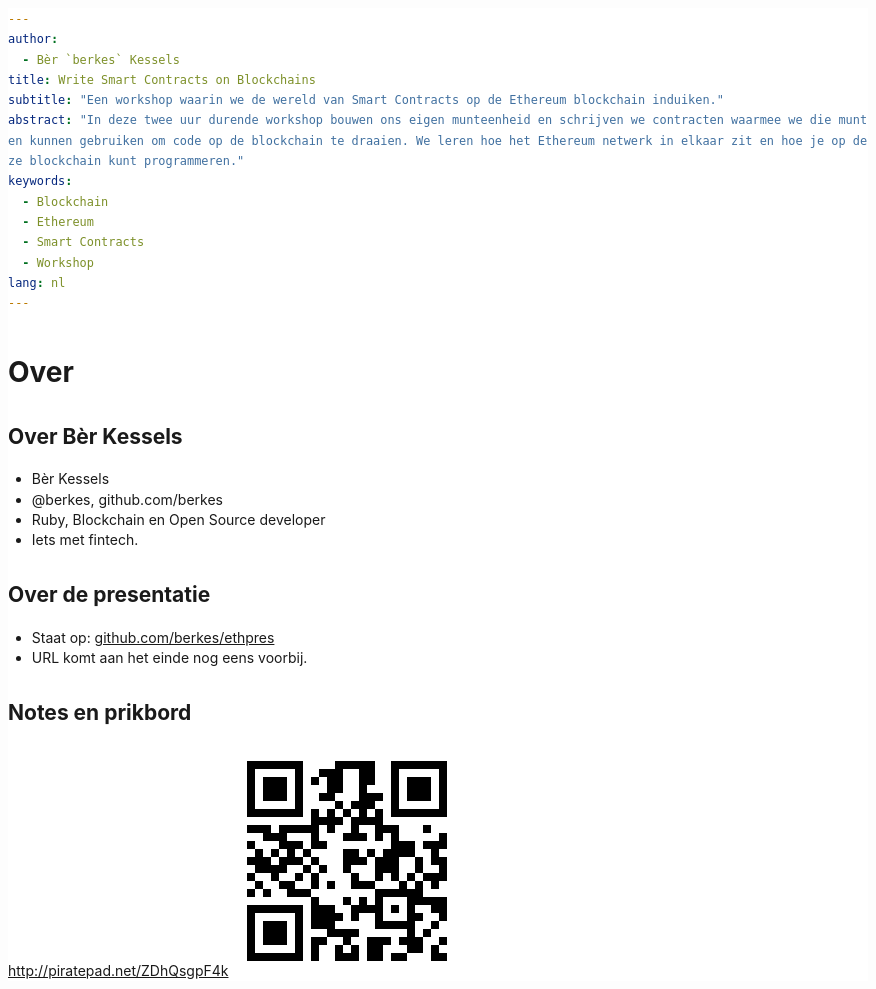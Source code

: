 ```yaml
---
author:
  - Bèr `berkes` Kessels
title: Write Smart Contracts on Blockchains
subtitle: "Een workshop waarin we de wereld van Smart Contracts op de Ethereum blockchain induiken."
abstract: "In deze twee uur durende workshop bouwen ons eigen munteenheid en schrijven we contracten waarmee we die munten kunnen gebruiken om code op de blockchain te draaien. We leren hoe het Ethereum netwerk in elkaar zit en hoe je op deze blockchain kunt programmeren."
keywords:
  - Blockchain
  - Ethereum
  - Smart Contracts
  - Workshop
lang: nl
---
```


# Over
## Over Bèr Kessels

* Bèr Kessels
* @berkes, github.com/berkes
* Ruby, Blockchain en Open Source developer
* Iets met fintech.

## Over de presentatie

* Staat op: [github.com/berkes/ethpres](http://github.com/berkes/ethpres)
* URL komt aan het einde nog eens voorbij.

## Notes en prikbord

http://piratepad.net/ZDhQsgpF4k
![QR of URL](piratepad_url.png)
